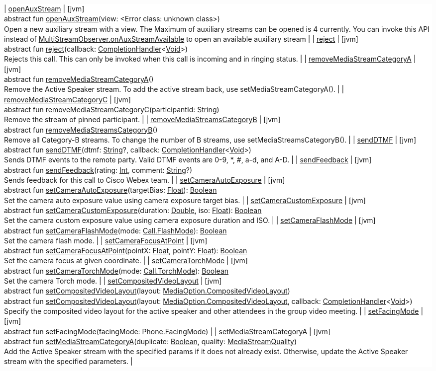 | [openAuxStream](open-aux-stream.md) | [jvm]<br>abstract fun [openAuxStream](open-aux-stream.md)(view: &lt;Error class: unknown class&gt;)<br>Open a new auxiliary stream with a view. The Maximum of auxiliary streams can be opened is 4 currently. You can invoke this API instead of [MultiStreamObserver.onAuxStreamAvailable](../-multi-stream-observer/on-aux-stream-available.md) to open an available auxiliary stream |
| [reject](reject.md) | [jvm]<br>abstract fun [reject](reject.md)(callback: [CompletionHandler](../../com.ciscowebex.androidsdk/-completion-handler/index.md)&lt;[Void](https://docs.oracle.com/javase/8/docs/api/java/lang/Void.html)&gt;)<br>Rejects this call. This can only be invoked when this call is incoming and in ringing status. |
| [removeMediaStreamCategoryA](remove-media-stream-category-a.md) | [jvm]<br>abstract fun [removeMediaStreamCategoryA](remove-media-stream-category-a.md)()<br>Remove the Active Speaker stream. To add the active stream back, use setMediaStreamCategoryA(). |
| [removeMediaStreamCategoryC](remove-media-stream-category-c.md) | [jvm]<br>abstract fun [removeMediaStreamCategoryC](remove-media-stream-category-c.md)(participantId: [String](https://kotlinlang.org/api/latest/jvm/stdlib/kotlin/-string/index.html))<br>Remove the stream of pinned participant. |
| [removeMediaStreamsCategoryB](remove-media-streams-category-b.md) | [jvm]<br>abstract fun [removeMediaStreamsCategoryB](remove-media-streams-category-b.md)()<br>Remove all Category-B streams. To change the number of B streams, use setMediaStreamsCategoryB(). |
| [sendDTMF](send-d-t-m-f.md) | [jvm]<br>abstract fun [sendDTMF](send-d-t-m-f.md)(dtmf: [String](https://kotlinlang.org/api/latest/jvm/stdlib/kotlin/-string/index.html)?, callback: [CompletionHandler](../../com.ciscowebex.androidsdk/-completion-handler/index.md)&lt;[Void](https://docs.oracle.com/javase/8/docs/api/java/lang/Void.html)&gt;)<br>Sends DTMF events to the remote party. Valid DTMF events are 0-9, *, #, a-d, and A-D. |
| [sendFeedback](send-feedback.md) | [jvm]<br>abstract fun [sendFeedback](send-feedback.md)(rating: [Int](https://kotlinlang.org/api/latest/jvm/stdlib/kotlin/-int/index.html), comment: [String](https://kotlinlang.org/api/latest/jvm/stdlib/kotlin/-string/index.html)?)<br>Sends feedback for this call to Cisco Webex team. |
| [setCameraAutoExposure](set-camera-auto-exposure.md) | [jvm]<br>abstract fun [setCameraAutoExposure](set-camera-auto-exposure.md)(targetBias: [Float](https://kotlinlang.org/api/latest/jvm/stdlib/kotlin/-float/index.html)): [Boolean](https://kotlinlang.org/api/latest/jvm/stdlib/kotlin/-boolean/index.html)<br>Set the camera auto exposure value using camera exposure target bias. |
| [setCameraCustomExposure](set-camera-custom-exposure.md) | [jvm]<br>abstract fun [setCameraCustomExposure](set-camera-custom-exposure.md)(duration: [Double](https://kotlinlang.org/api/latest/jvm/stdlib/kotlin/-double/index.html), iso: [Float](https://kotlinlang.org/api/latest/jvm/stdlib/kotlin/-float/index.html)): [Boolean](https://kotlinlang.org/api/latest/jvm/stdlib/kotlin/-boolean/index.html)<br>Set the camera custom exposure value using camera exposure duration and ISO. |
| [setCameraFlashMode](set-camera-flash-mode.md) | [jvm]<br>abstract fun [setCameraFlashMode](set-camera-flash-mode.md)(mode: [Call.FlashMode](-flash-mode/index.md)): [Boolean](https://kotlinlang.org/api/latest/jvm/stdlib/kotlin/-boolean/index.html)<br>Set the camera flash mode. |
| [setCameraFocusAtPoint](set-camera-focus-at-point.md) | [jvm]<br>abstract fun [setCameraFocusAtPoint](set-camera-focus-at-point.md)(pointX: [Float](https://kotlinlang.org/api/latest/jvm/stdlib/kotlin/-float/index.html), pointY: [Float](https://kotlinlang.org/api/latest/jvm/stdlib/kotlin/-float/index.html)): [Boolean](https://kotlinlang.org/api/latest/jvm/stdlib/kotlin/-boolean/index.html)<br>Set the camera focus at given coordinate. |
| [setCameraTorchMode](set-camera-torch-mode.md) | [jvm]<br>abstract fun [setCameraTorchMode](set-camera-torch-mode.md)(mode: [Call.TorchMode](-torch-mode/index.md)): [Boolean](https://kotlinlang.org/api/latest/jvm/stdlib/kotlin/-boolean/index.html)<br>Set the camera Torch mode. |
| [setCompositedVideoLayout](set-composited-video-layout.md) | [jvm]<br>abstract fun [setCompositedVideoLayout](set-composited-video-layout.md)(layout: [MediaOption.CompositedVideoLayout](../-media-option/-composited-video-layout/index.md))<br>abstract fun [setCompositedVideoLayout](set-composited-video-layout.md)(layout: [MediaOption.CompositedVideoLayout](../-media-option/-composited-video-layout/index.md), callback: [CompletionHandler](../../com.ciscowebex.androidsdk/-completion-handler/index.md)&lt;[Void](https://docs.oracle.com/javase/8/docs/api/java/lang/Void.html)&gt;)<br>Specify the composited video layout for the active speaker and other attendees in the group video meeting. |
| [setFacingMode](set-facing-mode.md) | [jvm]<br>abstract fun [setFacingMode](set-facing-mode.md)(facingMode: [Phone.FacingMode](../-phone/-facing-mode/index.md)) |
| [setMediaStreamCategoryA](set-media-stream-category-a.md) | [jvm]<br>abstract fun [setMediaStreamCategoryA](set-media-stream-category-a.md)(duplicate: [Boolean](https://kotlinlang.org/api/latest/jvm/stdlib/kotlin/-boolean/index.html), quality: [MediaStreamQuality](../-media-stream-quality/index.md))<br>Add the Active Speaker stream with the specified params if it does not already exist. Otherwise, update the Active Speaker stream with the specified parameters. |